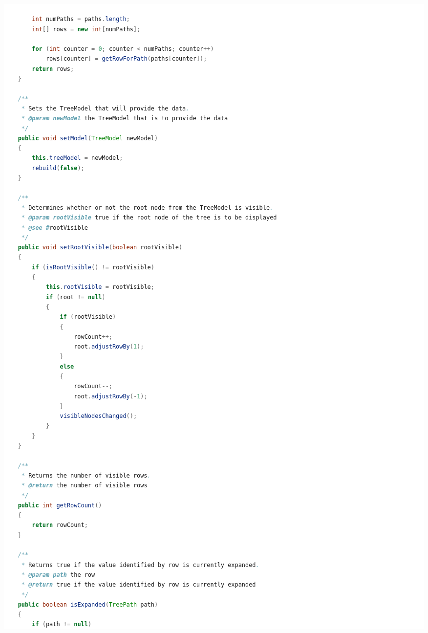 ```java

		int numPaths = paths.length;
		int[] rows = new int[numPaths];

		for (int counter = 0; counter < numPaths; counter++)
			rows[counter] = getRowForPath(paths[counter]);
		return rows;
	}

	/**
	 * Sets the TreeModel that will provide the data.
	 * @param newModel the TreeModel that is to provide the data
	 */
	public void setModel(TreeModel newModel)
	{
		this.treeModel = newModel;
		rebuild(false);
	}

	/**
	 * Determines whether or not the root node from the TreeModel is visible.
	 * @param rootVisible true if the root node of the tree is to be displayed
	 * @see #rootVisible
	 */
	public void setRootVisible(boolean rootVisible)
	{
		if (isRootVisible() != rootVisible)
		{
			this.rootVisible = rootVisible;
			if (root != null)
			{
				if (rootVisible)
				{
					rowCount++;
					root.adjustRowBy(1);
				}
				else
				{
					rowCount--;
					root.adjustRowBy(-1);
				}
				visibleNodesChanged();
			}
		}
	}

	/**
	 * Returns the number of visible rows.
	 * @return the number of visible rows
	 */
	public int getRowCount()
	{
		return rowCount;
	}

	/**
	 * Returns true if the value identified by row is currently expanded.
	 * @param path the row
	 * @return true if the value identified by row is currently expanded
	 */
	public boolean isExpanded(TreePath path)
	{
		if (path != null)
```